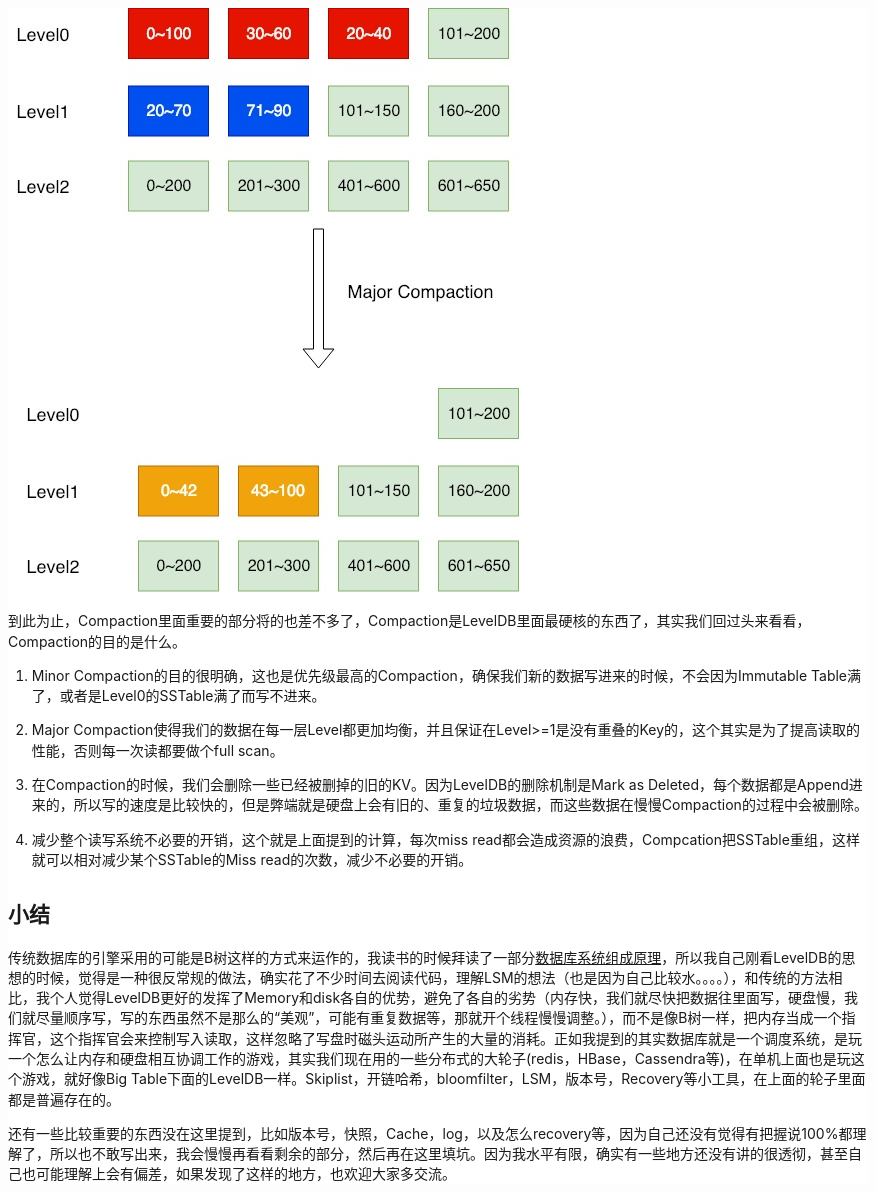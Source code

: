 ![major_compaction](major_compaction.jpg)

到此为止，Compaction里面重要的部分将的也差不多了，Compaction是LevelDB里面最硬核的东西了，其实我们回过头来看看，Compaction的目的是什么。

1. Minor Compaction的目的很明确，这也是优先级最高的Compaction，确保我们新的数据写进来的时候，不会因为Immutable Table满了，或者是Level0的SSTable满了而写不进来。

2. Major Compaction使得我们的数据在每一层Level都更加均衡，并且保证在Level>=1是没有重叠的Key的，这个其实是为了提高读取的性能，否则每一次读都要做个full scan。

3. 在Compaction的时候，我们会删除一些已经被删掉的旧的KV。因为LevelDB的删除机制是Mark as Deleted，每个数据都是Append进来的，所以写的速度是比较快的，但是弊端就是硬盘上会有旧的、重复的垃圾数据，而这些数据在慢慢Compaction的过程中会被删除。

4. 减少整个读写系统不必要的开销，这个就是上面提到的计算，每次miss read都会造成资源的浪费，Compcation把SSTable重组，这样就可以相对减少某个SSTable的Miss read的次数，减少不必要的开销。

## 小结

传统数据库的引擎采用的可能是B树这样的方式来运作的，我读书的时候拜读了一部分[数据库系统组成原理](https://www.amazon.com/Database-System-Implementation-Hector-Garcia-Molina/dp/0130402648)，所以我自己刚看LevelDB的思想的时候，觉得是一种很反常规的做法，确实花了不少时间去阅读代码，理解LSM的想法（也是因为自己比较水。。。。），和传统的方法相比，我个人觉得LevelDB更好的发挥了Memory和disk各自的优势，避免了各自的劣势（内存快，我们就尽快把数据往里面写，硬盘慢，我们就尽量顺序写，写的东西虽然不是那么的“美观”，可能有重复数据等，那就开个线程慢慢调整。），而不是像B树一样，把内存当成一个指挥官，这个指挥官会来控制写入读取，这样忽略了写盘时磁头运动所产生的大量的消耗。正如我提到的其实数据库就是一个调度系统，是玩一个怎么让内存和硬盘相互协调工作的游戏，其实我们现在用的一些分布式的大轮子(redis，HBase，Cassendra等)，在单机上面也是玩这个游戏，就好像Big Table下面的LevelDB一样。Skiplist，开链哈希，bloomfilter，LSM，版本号，Recovery等小工具，在上面的轮子里面都是普遍存在的。

还有一些比较重要的东西没在这里提到，比如版本号，快照，Cache，log，以及怎么recovery等，因为自己还没有觉得有把握说100%都理解了，所以也不敢写出来，我会慢慢再看看剩余的部分，然后再在这里填坑。因为我水平有限，确实有一些地方还没有讲的很透彻，甚至自己也可能理解上会有偏差，如果发现了这样的地方，也欢迎大家多交流。
